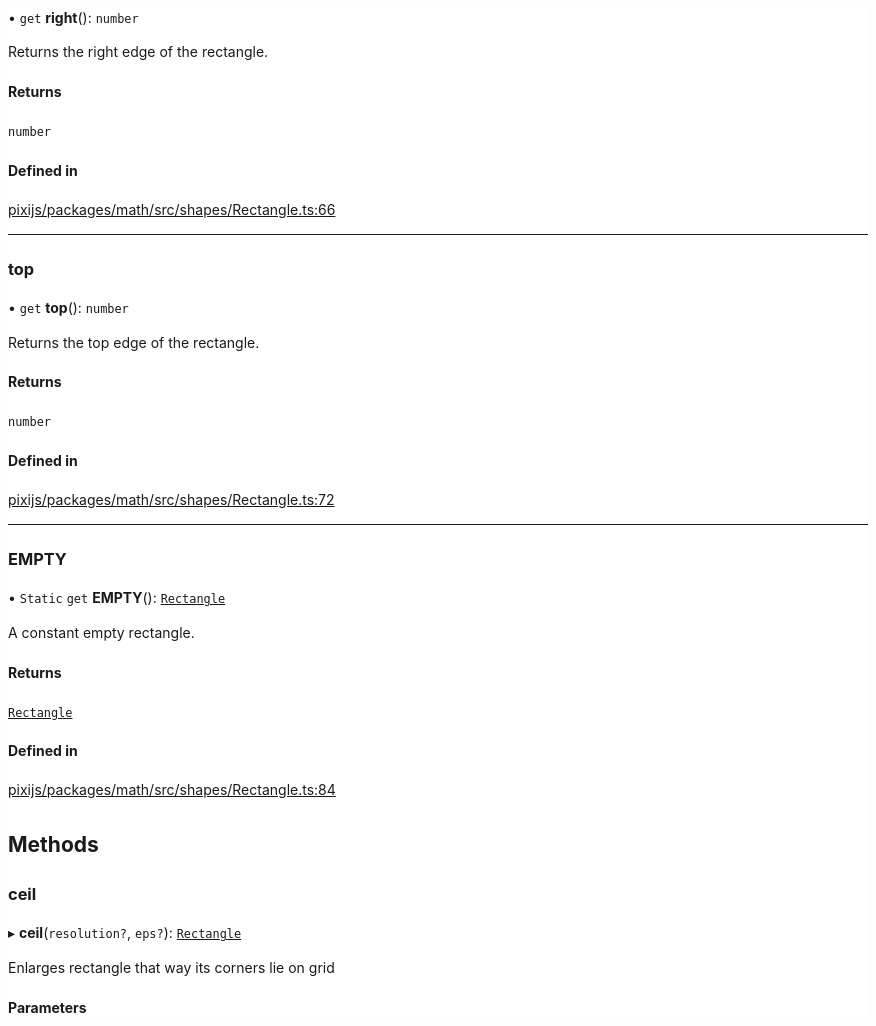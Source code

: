 • `get` **right**(): `number`

Returns the right edge of the rectangle.

#### Returns

`number`

#### Defined in

[pixijs/packages/math/src/shapes/Rectangle.ts:66](https://github.com/pixijs/pixijs/blob/2194fe5c5/packages/math/src/shapes/Rectangle.ts#L66)

___

### top

• `get` **top**(): `number`

Returns the top edge of the rectangle.

#### Returns

`number`

#### Defined in

[pixijs/packages/math/src/shapes/Rectangle.ts:72](https://github.com/pixijs/pixijs/blob/2194fe5c5/packages/math/src/shapes/Rectangle.ts#L72)

___

### EMPTY

• `Static` `get` **EMPTY**(): [`Rectangle`](pixi_math.Rectangle.md)

A constant empty rectangle.

#### Returns

[`Rectangle`](pixi_math.Rectangle.md)

#### Defined in

[pixijs/packages/math/src/shapes/Rectangle.ts:84](https://github.com/pixijs/pixijs/blob/2194fe5c5/packages/math/src/shapes/Rectangle.ts#L84)

## Methods

### ceil

▸ **ceil**(`resolution?`, `eps?`): [`Rectangle`](pixi_math.Rectangle.md)

Enlarges rectangle that way its corners lie on grid

#### Parameters
